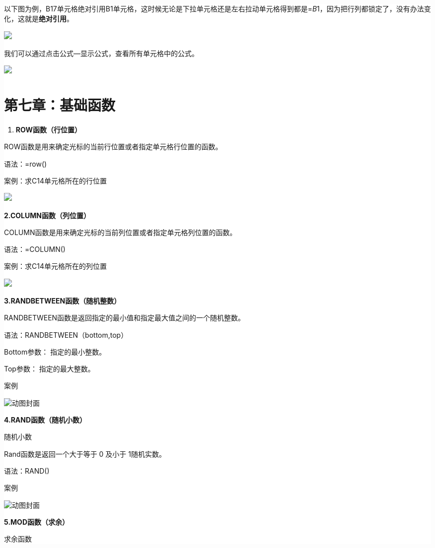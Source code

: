 以下图为例，B17单元格绝对引用B1单元格，这时候无论是下拉单元格还是左右拉动单元格得到都是=$B$1，因为把行列都锁定了，没有办法变化，这就是**绝对引用**。

![](https://pic2.zhimg.com/v2-77edee3a8f90429223b683ef3de830e3_1440w.jpg)

我们可以通过点击公式—显示公式，查看所有单元格中的公式。

![](https://pic3.zhimg.com/v2-08f15d79ecdb56aaaff875386f2a175c_1440w.jpg)

# **第七章：基础函数**

1. **ROW函数（行位置）**

ROW函数是用来确定光标的当前行位置或者指定单元格行位置的函数。

语法：=row()

案例：求C14单元格所在的行位置

![](https://pica.zhimg.com/v2-cc22d8deb82877adf736e79c5fc69342_720w.jpg?source=d16d100b)

**2.COLUMN函数（列位置）**

COLUMN函数是用来确定光标的当前列位置或者指定单元格列位置的函数。

语法：=COLUMN()

案例：求C14单元格所在的列位置

![](https://picx.zhimg.com/v2-d0543483d619c7762562d069a7130c76_720w.jpg?source=d16d100b)

**3.RANDBETWEEN函数（随机整数）**

RANDBETWEEN函数是返回指定的最小值和指定最大值之间的一个随机整数。

语法：RANDBETWEEN（bottom,top）

Bottom参数： 指定的最小整数。

Top参数： 指定的最大整数。

案例

![动图封面](https://picx.zhimg.com/v2-3758cd55abe347e5c34e7637193b6b8d_720w.jpg?source=d16d100b)

**4.RAND函数（随机小数）**

随机小数

Rand函数是返回一个大于等于 0 及小于 1随机实数。

语法：RAND()

案例

![动图封面](https://pica.zhimg.com/v2-0e99ce57305ed043f2d119a1b87db125_720w.jpg?source=d16d100b)

**5.MOD函数（求余）**

求余函数
